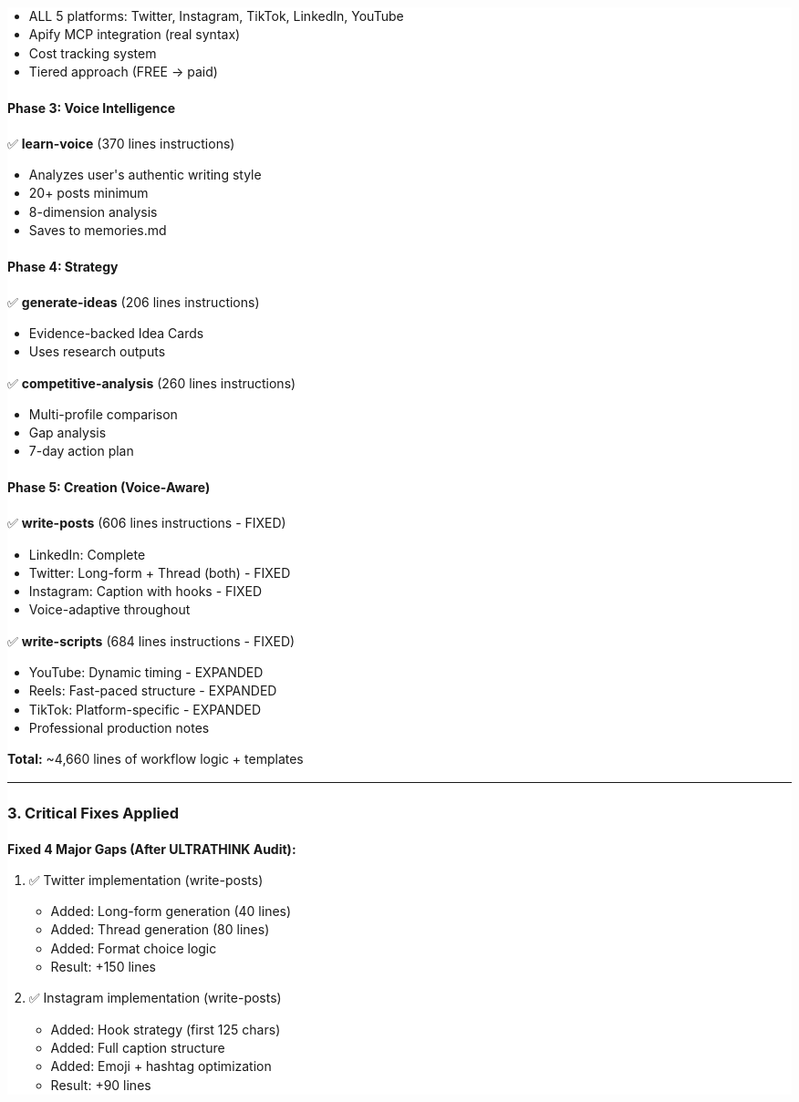- ALL 5 platforms: Twitter, Instagram, TikTok, LinkedIn, YouTube
- Apify MCP integration (real syntax)
- Cost tracking system
- Tiered approach (FREE → paid)

#### Phase 3: Voice Intelligence

✅ **learn-voice** (370 lines instructions)

- Analyzes user's authentic writing style
- 20+ posts minimum
- 8-dimension analysis
- Saves to memories.md

#### Phase 4: Strategy

✅ **generate-ideas** (206 lines instructions)

- Evidence-backed Idea Cards
- Uses research outputs

✅ **competitive-analysis** (260 lines instructions)

- Multi-profile comparison
- Gap analysis
- 7-day action plan

#### Phase 5: Creation (Voice-Aware)

✅ **write-posts** (606 lines instructions - FIXED)

- LinkedIn: Complete
- Twitter: Long-form + Thread (both) - FIXED
- Instagram: Caption with hooks - FIXED
- Voice-adaptive throughout

✅ **write-scripts** (684 lines instructions - FIXED)

- YouTube: Dynamic timing - EXPANDED
- Reels: Fast-paced structure - EXPANDED
- TikTok: Platform-specific - EXPANDED
- Professional production notes

**Total:** ~4,660 lines of workflow logic + templates

---

### 3. Critical Fixes Applied

**Fixed 4 Major Gaps (After ULTRATHINK Audit):**

1. ✅ Twitter implementation (write-posts)
   - Added: Long-form generation (40 lines)
   - Added: Thread generation (80 lines)
   - Added: Format choice logic
   - Result: +150 lines

2. ✅ Instagram implementation (write-posts)
   - Added: Hook strategy (first 125 chars)
   - Added: Full caption structure
   - Added: Emoji + hashtag optimization
   - Result: +90 lines
